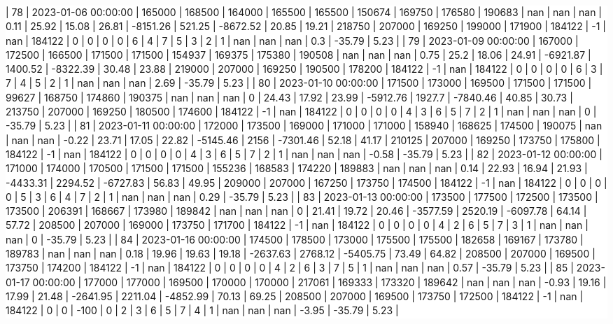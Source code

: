 |  78 | 2023-01-06 00:00:00 | 165000 | 168500 | 164000 |  165500 |      165500 |   150674 |   169750 |   176580 |   190683 |       nan |       nan |       nan |  0.11 |    25.92 |    15.08 |    26.81 |      -8151.26 |         521.25 |       -8672.52 |           20.85 |           19.21 |  218750 |   207000 |  169250 |   199000 |   171900 |         184122 |              -1 |             nan |          184122 |                    0 |                 0 |              0 |            0 |           6 |           4 |          7 |            5 |             3 |             2 |             1 |            nan |            nan |            nan |    0.3  | -35.79 | 5.23 |
|  79 | 2023-01-09 00:00:00 | 167000 | 172500 | 166500 |  171500 |      171500 |   154937 |   169375 |   175380 |   190508 |       nan |       nan |       nan |  0.75 |    25.2  |    18.06 |    24.91 |      -6921.87 |        1400.52 |       -8322.39 |           30.48 |           23.88 |  219000 |   207000 |  169250 |   190500 |   178200 |         184122 |              -1 |             nan |          184122 |                    0 |                 0 |              0 |            0 |           6 |           3 |          7 |            4 |             5 |             2 |             1 |            nan |            nan |            nan |    2.69 | -35.79 | 5.23 |
|  80 | 2023-01-10 00:00:00 | 171500 | 173000 | 169500 |  171500 |      171500 |    99627 |   168750 |   174860 |   190375 |       nan |       nan |       nan |  0    |    24.43 |    17.92 |    23.99 |      -5912.76 |        1927.7  |       -7840.46 |           40.85 |           30.73 |  213750 |   207000 |  169250 |   180500 |   174600 |         184122 |              -1 |             nan |          184122 |                    0 |                 0 |              0 |            0 |           4 |           3 |          6 |            5 |             7 |             2 |             1 |            nan |            nan |            nan |    0    | -35.79 | 5.23 |
|  81 | 2023-01-11 00:00:00 | 172000 | 173500 | 169000 |  171000 |      171000 |   158940 |   168625 |   174500 |   190075 |       nan |       nan |       nan | -0.22 |    23.71 |    17.05 |    22.82 |      -5145.46 |        2156    |       -7301.46 |           52.18 |           41.17 |  210125 |   207000 |  169250 |   173750 |   175800 |         184122 |              -1 |             nan |          184122 |                    0 |                 0 |              0 |            0 |           4 |           3 |          6 |            5 |             7 |             2 |             1 |            nan |            nan |            nan |   -0.58 | -35.79 | 5.23 |
|  82 | 2023-01-12 00:00:00 | 171000 | 174000 | 170500 |  171500 |      171500 |   155236 |   168583 |   174220 |   189883 |       nan |       nan |       nan |  0.14 |    22.93 |    16.94 |    21.93 |      -4433.31 |        2294.52 |       -6727.83 |           56.83 |           49.95 |  209000 |   207000 |  167250 |   173750 |   174500 |         184122 |              -1 |             nan |          184122 |                    0 |                 0 |              0 |            0 |           5 |           3 |          6 |            4 |             7 |             2 |             1 |            nan |            nan |            nan |    0.29 | -35.79 | 5.23 |
|  83 | 2023-01-13 00:00:00 | 173500 | 177500 | 172500 |  173500 |      173500 |   206391 |   168667 |   173980 |   189842 |       nan |       nan |       nan |  0    |    21.41 |    19.72 |    20.46 |      -3577.59 |        2520.19 |       -6097.78 |           64.14 |           57.72 |  208500 |   207000 |  169000 |   173750 |   171700 |         184122 |              -1 |             nan |          184122 |                    0 |                 0 |              0 |            0 |           4 |           2 |          6 |            5 |             7 |             3 |             1 |            nan |            nan |            nan |    0    | -35.79 | 5.23 |
|  84 | 2023-01-16 00:00:00 | 174500 | 178500 | 173000 |  175500 |      175500 |   182658 |   169167 |   173780 |   189783 |       nan |       nan |       nan |  0.18 |    19.96 |    19.63 |    19.18 |      -2637.63 |        2768.12 |       -5405.75 |           73.49 |           64.82 |  208500 |   207000 |  169500 |   173750 |   174200 |         184122 |              -1 |             nan |          184122 |                    0 |                 0 |              0 |            0 |           4 |           2 |          6 |            3 |             7 |             5 |             1 |            nan |            nan |            nan |    0.57 | -35.79 | 5.23 |
|  85 | 2023-01-17 00:00:00 | 177000 | 177000 | 169500 |  170000 |      170000 |   217061 |   169333 |   173320 |   189642 |       nan |       nan |       nan | -0.93 |    19.16 |    17.99 |    21.48 |      -2641.95 |        2211.04 |       -4852.99 |           70.13 |           69.25 |  208500 |   207000 |  169500 |   173750 |   172500 |         184122 |              -1 |             nan |          184122 |                    0 |                 0 |           -100 |            0 |           2 |           3 |          6 |            5 |             7 |             4 |             1 |            nan |            nan |            nan |   -3.95 | -35.79 | 5.23 |